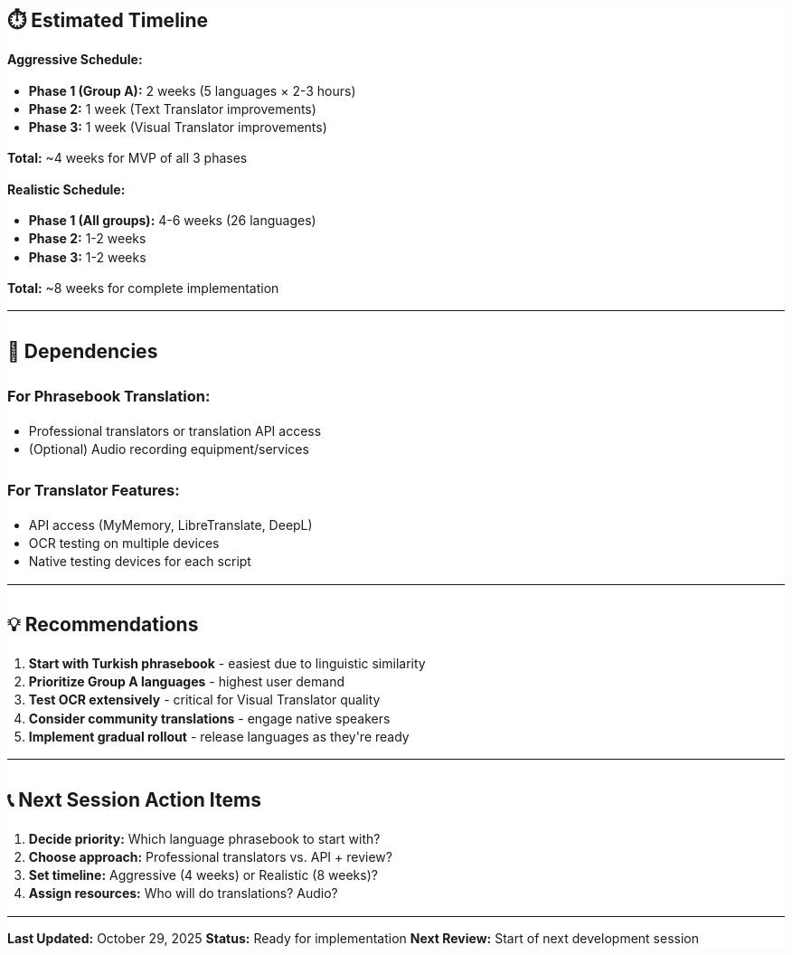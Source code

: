 
## ⏱️ Estimated Timeline

**Aggressive Schedule:**
- **Phase 1 (Group A):** 2 weeks (5 languages × 2-3 hours)
- **Phase 2:** 1 week (Text Translator improvements)
- **Phase 3:** 1 week (Visual Translator improvements)

**Total:** ~4 weeks for MVP of all 3 phases

**Realistic Schedule:**
- **Phase 1 (All groups):** 4-6 weeks (26 languages)
- **Phase 2:** 1-2 weeks
- **Phase 3:** 1-2 weeks

**Total:** ~8 weeks for complete implementation

---

## 🔄 Dependencies

### For Phrasebook Translation:
- Professional translators or translation API access
- (Optional) Audio recording equipment/services

### For Translator Features:
- API access (MyMemory, LibreTranslate, DeepL)
- OCR testing on multiple devices
- Native testing devices for each script

---

## 💡 Recommendations

1. **Start with Turkish phrasebook** - easiest due to linguistic similarity
2. **Prioritize Group A languages** - highest user demand
3. **Test OCR extensively** - critical for Visual Translator quality
4. **Consider community translations** - engage native speakers
5. **Implement gradual rollout** - release languages as they're ready

---

## 📞 Next Session Action Items

1. **Decide priority:** Which language phrasebook to start with?
2. **Choose approach:** Professional translators vs. API + review?
3. **Set timeline:** Aggressive (4 weeks) or Realistic (8 weeks)?
4. **Assign resources:** Who will do translations? Audio?

---

**Last Updated:** October 29, 2025
**Status:** Ready for implementation
**Next Review:** Start of next development session
